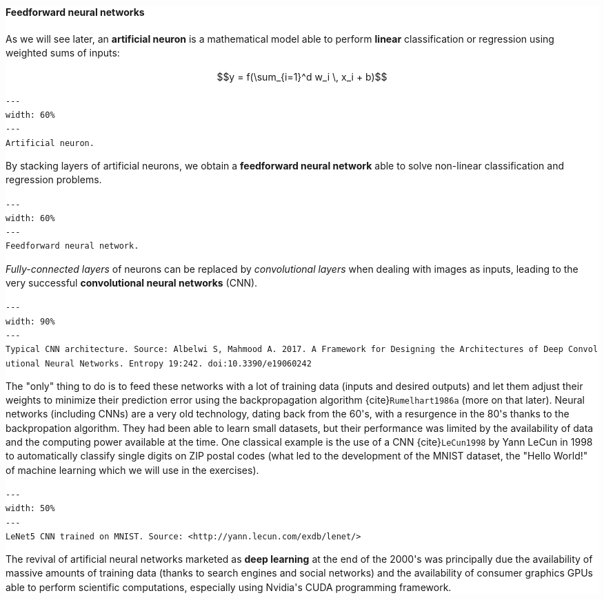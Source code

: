 #### Feedforward neural networks

As we will see later, an **artificial neuron** is a mathematical model able to perform **linear** classification or regression using weighted sums of inputs:

$$y = f(\sum_{i=1}^d w_i \, x_i + b)$$

```{figure} ../img/artificialneuron.svg
---
width: 60%
---
Artificial neuron.
```

By stacking layers of artificial neurons, we obtain a **feedforward neural network** able to solve non-linear classification and regression problems.

```{figure} ../img/deep.svg
---
width: 60%
---
Feedforward neural network.
```

*Fully-connected layers* of neurons can be replaced by *convolutional layers* when dealing with images as inputs, leading to the very successful **convolutional neural networks** (CNN).

```{figure} ../img/dcn.png
---
width: 90%
---
Typical CNN architecture. Source: Albelwi S, Mahmood A. 2017. A Framework for Designing the Architectures of Deep Convolutional Neural Networks. Entropy 19:242. doi:10.3390/e19060242
```

The "only" thing to do is to feed these networks with a lot of training data (inputs and desired outputs) and let them adjust their weights to minimize their prediction error using the backpropagation algorithm {cite}`Rumelhart1986a` (more on that later). Neural networks (including CNNs) are a very old technology, dating back from the 60's, with a resurgence in the 80's thanks to the backpropation algorithm. They had been able to learn small datasets, but their performance was limited by the availability of data and the computing power available at the time. One classical example is the use of a CNN {cite}`LeCun1998` by Yann LeCun in 1998 to automatically classify single digits on ZIP postal codes (what led to the development of the MNIST dataset, the "Hello World!" of machine learning which we will use in the exercises). 

```{figure} ../img/lenet5.gif
---
width: 50%
---
LeNet5 CNN trained on MNIST. Source: <http://yann.lecun.com/exdb/lenet/>
```

The revival of artificial neural networks marketed as **deep learning** at the end of the 2000's was principally due the availability of massive amounts of training data (thanks to search engines and social networks) and the availability of consumer graphics GPUs able to perform scientific computations, especially using Nvidia's CUDA programming framework.
